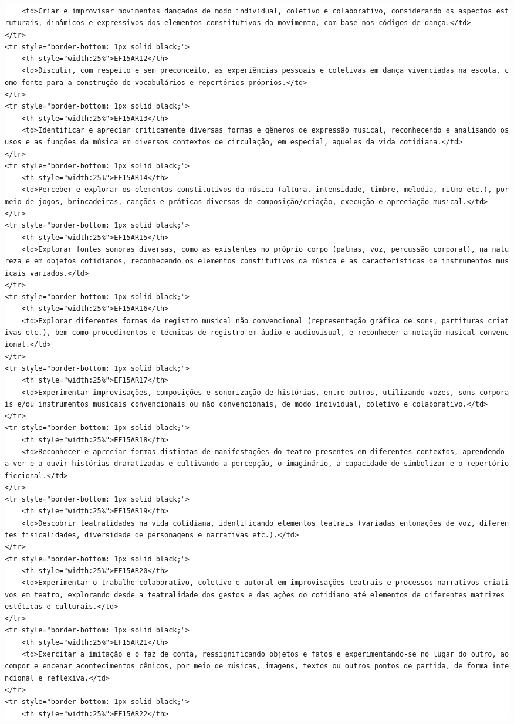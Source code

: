         <td>Criar e improvisar movimentos dançados de modo individual, coletivo e colaborativo, considerando os aspectos estruturais, dinâmicos e expressivos dos elementos constitutivos do movimento, com base nos códigos de dança.</td>
    </tr>
    <tr style="border-bottom: 1px solid black;">
        <th style="width:25%">EF15AR12</th>
        <td>Discutir, com respeito e sem preconceito, as experiências pessoais e coletivas em dança vivenciadas na escola, como fonte para a construção de vocabulários e repertórios próprios.</td>
    </tr>
    <tr style="border-bottom: 1px solid black;">
        <th style="width:25%">EF15AR13</th>
        <td>Identificar e apreciar criticamente diversas formas e gêneros de expressão musical, reconhecendo e analisando os usos e as funções da música em diversos contextos de circulação, em especial, aqueles da vida cotidiana.</td>
    </tr>
    <tr style="border-bottom: 1px solid black;">
        <th style="width:25%">EF15AR14</th>
        <td>Perceber e explorar os elementos constitutivos da música (altura, intensidade, timbre, melodia, ritmo etc.), por meio de jogos, brincadeiras, canções e práticas diversas de composição/criação, execução e apreciação musical.</td>
    </tr>
    <tr style="border-bottom: 1px solid black;">
        <th style="width:25%">EF15AR15</th>
        <td>Explorar fontes sonoras diversas, como as existentes no próprio corpo (palmas, voz, percussão corporal), na natureza e em objetos cotidianos, reconhecendo os elementos constitutivos da música e as características de instrumentos musicais variados.</td>
    </tr>
    <tr style="border-bottom: 1px solid black;">
        <th style="width:25%">EF15AR16</th>
        <td>Explorar diferentes formas de registro musical não convencional (representação gráfica de sons, partituras criativas etc.), bem como procedimentos e técnicas de registro em áudio e audiovisual, e reconhecer a notação musical convencional.</td>
    </tr>
    <tr style="border-bottom: 1px solid black;">
        <th style="width:25%">EF15AR17</th>
        <td>Experimentar improvisações, composições e sonorização de histórias, entre outros, utilizando vozes, sons corporais e/ou instrumentos musicais convencionais ou não convencionais, de modo individual, coletivo e colaborativo.</td>
    </tr>
    <tr style="border-bottom: 1px solid black;">
        <th style="width:25%">EF15AR18</th>
        <td>Reconhecer e apreciar formas distintas de manifestações do teatro presentes em diferentes contextos, aprendendo a ver e a ouvir histórias dramatizadas e cultivando a percepção, o imaginário, a capacidade de simbolizar e o repertório ficcional.</td>
    </tr>
    <tr style="border-bottom: 1px solid black;">
        <th style="width:25%">EF15AR19</th>
        <td>Descobrir teatralidades na vida cotidiana, identificando elementos teatrais (variadas entonações de voz, diferentes fisicalidades, diversidade de personagens e narrativas etc.).</td>
    </tr>
    <tr style="border-bottom: 1px solid black;">
        <th style="width:25%">EF15AR20</th>
        <td>Experimentar o trabalho colaborativo, coletivo e autoral em improvisações teatrais e processos narrativos criativos em teatro, explorando desde a teatralidade dos gestos e das ações do cotidiano até elementos de diferentes matrizes estéticas e culturais.</td>
    </tr>
    <tr style="border-bottom: 1px solid black;">
        <th style="width:25%">EF15AR21</th>
        <td>Exercitar a imitação e o faz de conta, ressignificando objetos e fatos e experimentando-se no lugar do outro, ao compor e encenar acontecimentos cênicos, por meio de músicas, imagens, textos ou outros pontos de partida, de forma intencional e reflexiva.</td>
    </tr>
    <tr style="border-bottom: 1px solid black;">
        <th style="width:25%">EF15AR22</th>